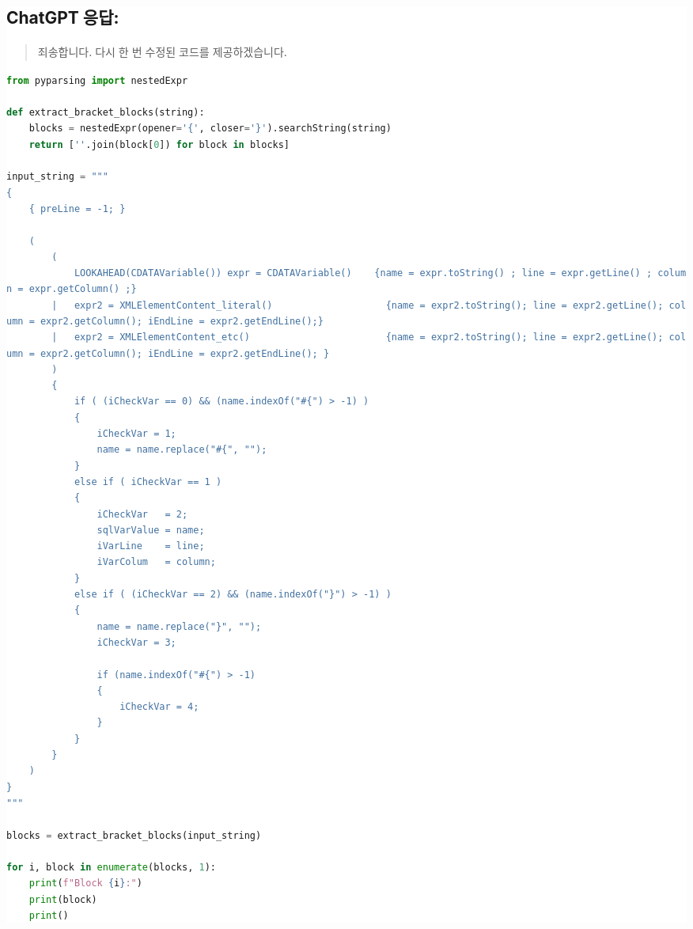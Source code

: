 ## ChatGPT 응답:
> 죄송합니다. 다시 한 번 수정된 코드를 제공하겠습니다.

```python
from pyparsing import nestedExpr

def extract_bracket_blocks(string):
    blocks = nestedExpr(opener='{', closer='}').searchString(string)
    return [''.join(block[0]) for block in blocks]

input_string = """
{
    { preLine = -1; }

    (
        (
            LOOKAHEAD(CDATAVariable()) expr = CDATAVariable()    {name = expr.toString() ; line = expr.getLine() ; column = expr.getColumn() ;}
        |   expr2 = XMLElementContent_literal()                    {name = expr2.toString(); line = expr2.getLine(); column = expr2.getColumn(); iEndLine = expr2.getEndLine();}
        |   expr2 = XMLElementContent_etc()                        {name = expr2.toString(); line = expr2.getLine(); column = expr2.getColumn(); iEndLine = expr2.getEndLine(); }
        )
        {
            if ( (iCheckVar == 0) && (name.indexOf("#{") > -1) )
            {
                iCheckVar = 1;
                name = name.replace("#{", "");
            }
            else if ( iCheckVar == 1 )
            {
                iCheckVar   = 2;
                sqlVarValue = name;
                iVarLine    = line;
                iVarColum   = column;
            }
            else if ( (iCheckVar == 2) && (name.indexOf("}") > -1) )
            {
                name = name.replace("}", "");
                iCheckVar = 3;
                
                if (name.indexOf("#{") > -1)
                {
                    iCheckVar = 4;
                }
            }
        }
    )
}
"""

blocks = extract_bracket_blocks(input_string)

for i, block in enumerate(blocks, 1):
    print(f"Block {i}:")
    print(block)
    print()
```
